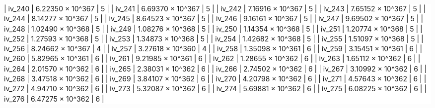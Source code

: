 | iv_240 | 6.22350 × 10^367 | 5 |
| iv_241 | 6.69370 × 10^367 | 5 |
| iv_242 | 7.16916 × 10^367 | 5 |
| iv_243 | 7.65152 × 10^367 | 5 |
| iv_244 | 8.14277 × 10^367 | 5 |
| iv_245 | 8.64523 × 10^367 | 5 |
| iv_246 | 9.16161 × 10^367 | 5 |
| iv_247 | 9.69502 × 10^367 | 5 |
| iv_248 | 1.02490 × 10^368 | 5 |
| iv_249 | 1.08276 × 10^368 | 5 |
| iv_250 | 1.14354 × 10^368 | 5 |
| iv_251 | 1.20774 × 10^368 | 5 |
| iv_252 | 1.27593 × 10^368 | 5 |
| iv_253 | 1.34873 × 10^368 | 5 |
| iv_254 | 1.42682 × 10^368 | 5 |
| iv_255 | 1.51097 × 10^368 | 5 |
| iv_256 | 8.24662 × 10^367 | 4 |
| iv_257 | 3.27618 × 10^360 | 4 |
| iv_258 | 1.35098 × 10^361 | 6 |
| iv_259 | 3.15451 × 10^361 | 6 |
| iv_260 | 5.82965 × 10^361 | 6 |
| iv_261 | 9.21985 × 10^361 | 6 |
| iv_262 | 1.28655 × 10^362 | 6 |
| iv_263 | 1.65112 × 10^362 | 6 |
| iv_264 | 2.01570 × 10^362 | 6 |
| iv_265 | 2.38031 × 10^362 | 6 |
| iv_266 | 2.74502 × 10^362 | 6 |
| iv_267 | 3.10992 × 10^362 | 6 |
| iv_268 | 3.47518 × 10^362 | 6 |
| iv_269 | 3.84107 × 10^362 | 6 |
| iv_270 | 4.20798 × 10^362 | 6 |
| iv_271 | 4.57643 × 10^362 | 6 |
| iv_272 | 4.94710 × 10^362 | 6 |
| iv_273 | 5.32087 × 10^362 | 6 |
| iv_274 | 5.69881 × 10^362 | 6 |
| iv_275 | 6.08225 × 10^362 | 6 |
| iv_276 | 6.47275 × 10^362 | 6 |